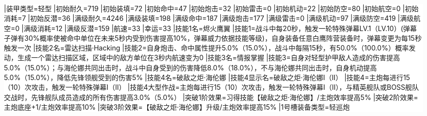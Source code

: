 |装甲类型=轻型
|初始耐久=719
|初始装填=72
|初始命中=47
|初始炮击=32
|初始雷击=0
|初始机动=22
|初始防空=80
|初始航空=0
|初始消耗=7
|初始反潜=36
|满级耐久=4246
|满级装填=198
|满级命中=187
|满级炮击=177
|满级雷击=0
|满级机动=97
|满级防空=419
|满级航空=0
|满级消耗=12
|满级反潜=159
|航速=33
|幸运=33
|技能1名=烬火鹰翼
|技能1=战斗中每20秒，触发一轮特殊弹幕LV.1（LV.10）(弹幕子弹有30%概率使被命中单位在未来5秒内受到伤害提高10%，弹幕威力依据技能等级)，自身装备任意白鹰阵营装备时，弹幕变更为每15秒触发一次
|技能2名=雷达扫描·Hacking
|技能2=自身炮击、命中属性提升5.0%（15.0%），战斗中每隔15秒，有50.0%（100.0%）概率发动，生成一个雷达扫描区域，区域中的敌方单位在3秒内航速变为0
|技能3名=情报掌握
|技能3=自身对轻型护甲敌人造成的伤害提高5.0%（15.0%）；与海伦娜共同出击时，战斗中自身受到的伤害降低8.0%（18.0%），不与海伦娜共同出击时，自身机动提高5.0%（15.0%），降低先锋领舰受到的伤害5%
|技能4名=破敌之炬·海伦娜
|技能4显示名=破敌之炬·海伦娜I（II）
|技能4=主炮每进行15（10）次攻击，触发一轮特殊弹幕I（II）
|技能4大型作战=主炮每进行15（10）次攻击，触发一轮特殊弹幕I（II），与精英舰队或BOSS舰队交战时，先锋舰队成员造成的所有伤害提高3.0%（5.0%）
|突破1阶效果=习得技能【破敌之炬·海伦娜】/主炮效率提高5%
|突破2阶效果=主炮底座+1/主炮效率提高10%
|突破3阶效果=【破敌之炬·海伦娜】升级/主炮效率提高15%
|1号槽装备类型=轻巡炮